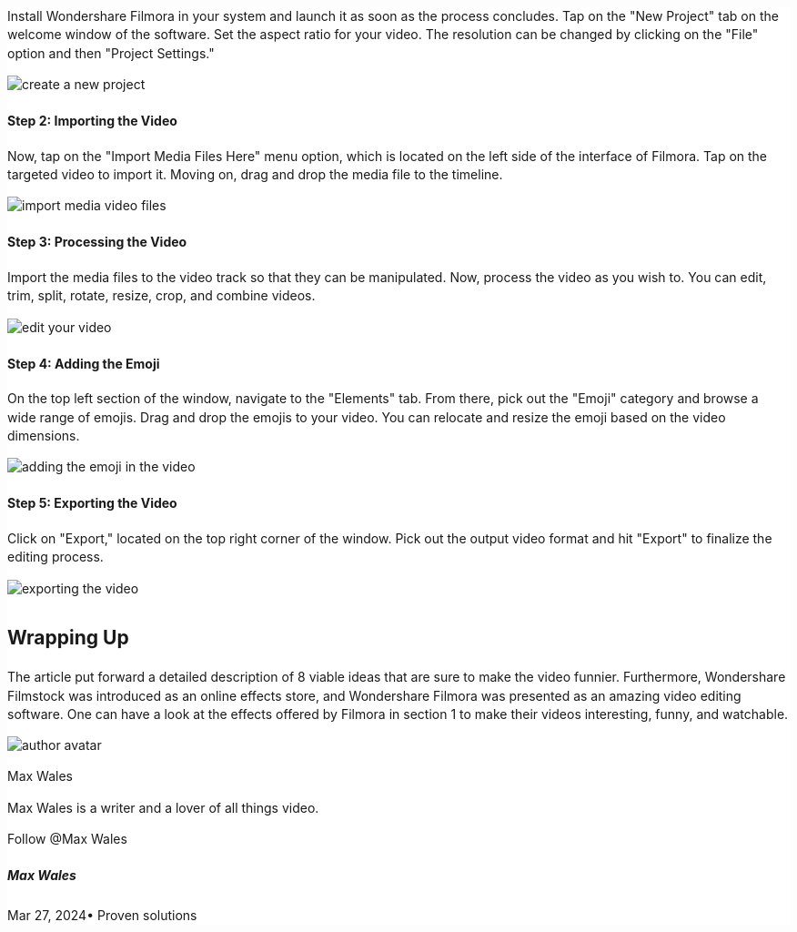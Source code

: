 Install Wondershare Filmora in your system and launch it as soon as the process concludes. Tap on the "New Project" tab on the welcome window of the software. Set the aspect ratio for your video. The resolution can be changed by clicking on the "File" option and then "Project Settings."

![create a new project](https://images.wondershare.com/filmora/article-images/2021/popular-animated-emoji-video-effects-8.jpg)

#### Step 2: Importing the Video

Now, tap on the "Import Media Files Here" menu option, which is located on the left side of the interface of Filmora. Tap on the targeted video to import it. Moving on, drag and drop the media file to the timeline.

![import media video files](https://images.wondershare.com/filmora/article-images/2021/popular-animated-emoji-video-effects-9.jpg)

#### Step 3: Processing the Video

Import the media files to the video track so that they can be manipulated. Now, process the video as you wish to. You can edit, trim, split, rotate, resize, crop, and combine videos.

![edit your video](https://images.wondershare.com/filmora/article-images/2021/popular-animated-emoji-video-effects-10.jpg)

#### Step 4: Adding the Emoji

On the top left section of the window, navigate to the "Elements" tab. From there, pick out the "Emoji" category and browse a wide range of emojis. Drag and drop the emojis to your video. You can relocate and resize the emoji based on the video dimensions.

![adding the emoji in the video](https://images.wondershare.com/filmora/article-images/2021/popular-animated-emoji-video-effects-11.jpg)

#### Step 5: Exporting the Video

Click on "Export," located on the top right corner of the window. Pick out the output video format and hit "Export" to finalize the editing process.

![exporting the video](https://images.wondershare.com/filmora/article-images/2021/popular-animated-emoji-video-effects-12.jpg)

## Wrapping Up

The article put forward a detailed description of 8 viable ideas that are sure to make the video funnier. Furthermore, Wondershare Filmstock was introduced as an online effects store, and Wondershare Filmora was presented as an amazing video editing software. One can have a look at the effects offered by Filmora in section 1 to make their videos interesting, funny, and watchable.

![author avatar](https://images.wondershare.com/filmora/article-images/max-wales-author.jpg)

Max Wales

Max Wales is a writer and a lover of all things video.

Follow @Max Wales

##### Max Wales

 Mar 27, 2024• Proven solutions
